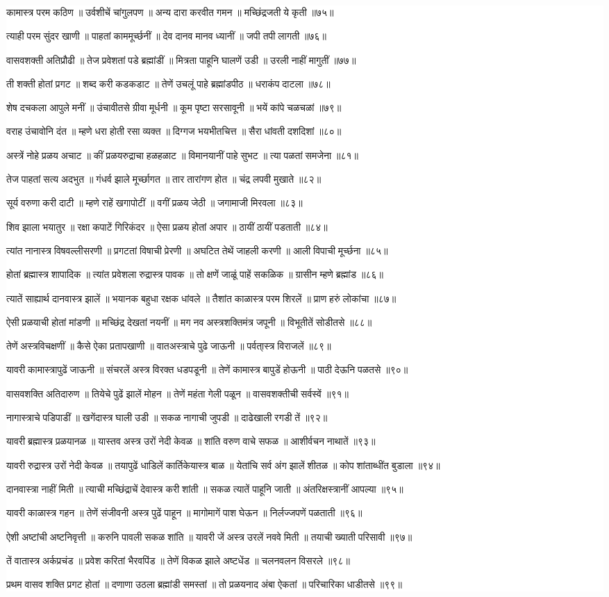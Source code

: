 कामास्त्र परम कठिण ॥ उर्वशीचें चांगुलपण ॥ अन्य दारा करवीत गमन ॥ मच्छिंद्रजती ये कृती ॥७५॥

त्याही परम सुंदर खाणी ॥ पाहतां काममूर्च्छनीं ॥ देव दानव मानव ध्यानीं ॥ जपी तपी लागती ॥७६॥

वासवशक्ती अतिप्रौढी ॥ तेज प्रवेशतां पडे ब्रह्मांडीं ॥ मित्रता पाहूनि घालणें उडी ॥ उरली नाहीं मागुतीं ॥७७॥

ती शक्ती होतां प्रगट ॥ शब्द करी कडकडाट ॥ तेणें उचलूं पाहे ब्रह्मांडपीठ ॥ धराकंप दाटला ॥७८॥

शेष दचकला आपुले मनीं ॥ उंचावीतसे ग्रीवा मूर्धनी ॥ कूम पृष्टा सरसावूनी ॥ भयें कांपे चळचळां ॥७९॥

वराह उंचावोनि दंत ॥ म्हणे धरा होती रसा व्यक्त ॥ दिग्गज भयभीतचित्त ॥ सैरा धांवती दशदिशां ॥८०॥

अस्त्रें नोहे प्रळय अचाट ॥ कीं प्रळयरुद्राचा हळहळाट ॥ विमानयानीं पाहे सुभट ॥ त्या पळतां समजेना ॥८१॥

तेज पाहतां सत्य अदभुत ॥ गंधर्व झाले मूर्च्छागत ॥ तार तारांगण होत ॥ चंद्र लपवी मुखाते ॥८२॥

सूर्य वरुणा करी दाटी ॥ म्हणे राहें खगापोटीं ॥ वगीं प्रळय जेठी ॥ जगामाजी मिरवला ॥८३॥

शिव झाला भयातुर ॥ रक्षा कपाटें गिरिकंदर ॥ ऐसा प्रळय होतां अपार ॥ ठायीं ठायीं पडताती ॥८४॥

त्यांत नानास्त्र विषवल्लीसरणी ॥ प्रगटतां विषाची प्रेरणी ॥ अघटित तेथें जाहली करणी ॥ आली विपाची मूर्च्छना ॥८५॥

होतां ब्रह्मास्त्र शापादिक ॥ त्यांत प्रवेशला रुद्रास्त्र पावक ॥ तो क्षणें जाळूं पाहें सकळिक ॥ ग्रासीन म्हणे ब्रह्मांड ॥८६॥

त्यातें साह्यार्थ दानवास्त्र झालें ॥ भयानक बहुधा रक्षक धांवले ॥ तैशांत काळास्त्र परम शिरलें ॥ प्राण हरुं लोकांचा ॥८७॥

ऐसी प्रळयाची होतां मांडणी ॥ मच्छिंद्र देखतां नयनीं ॥ मग नव अस्त्रशक्तिमंत्र जपूनी ॥ विभूतीतें सोडीतसे ॥८८॥

तेणें अस्त्रविचक्षणीं ॥ कैसे ऐका प्रतापखाणी ॥ वातअस्त्राचे पुढे जाऊनी ॥ पर्वता्स्त्र विराजलें ॥८९॥

यावरी कामास्त्रापुढें जाऊनी ॥ संचरलें अस्त्र विरक्त धडपडूनी ॥ तेणें कामास्त्र बापुडें होऊनी ॥ पाठी देऊनि पळतसे ॥९०॥

वासवशक्ति अतिदारुण ॥ तियेचे पुढें झालें मोहन ॥ तेणें महंता गेली पळून ॥ वासवशक्तीची सर्वस्वें ॥९१॥

नागास्त्राचे पडिपाडीं ॥ खगेंदास्त्र घाली उडी ॥ सकळ नागाची जुपडी ॥ दाढेखाली रगडी तें ॥९२॥

यावरी ब्रह्मास्त्र प्रळयानळ ॥ यास्तव अस्त्र उरों नेदी केवळ ॥ शांति वरुण वाचे सफळ ॥ आशीर्वचन नाथातें ॥९३॥

यावरी रुद्रास्त्र उरों नेदी केवळ ॥ तयापुढें धाडिलें कार्तिकेयास्त्र बाळ ॥ येतांचि सर्व अंग झालें शीतळ ॥ कोप शांताब्धींत बुडाला ॥९४॥

दानवास्त्रा नाहीं मिती ॥ त्याची मच्छिंद्राचें देवास्त्र करी शांती ॥ सकळ त्यातें पाहूनि जाती ॥ अंतरिक्षस्त्रानीं आपल्या ॥९५॥

यावरी काळास्त्र गहन ॥ तेणें संजीवनी अस्त्र पुढें पाहून ॥ मागोमागें पाश घेऊन ॥ निर्लज्जपणें पळताती ॥९६॥

ऐशी अष्टांची अष्टनिवृत्ती ॥ करुनि पावली सकळ शांति ॥ यावरी जें अस्त्र उरलें नववे मिती ॥ तयाची ख्याती परिसावी ॥९७॥

तें वातास्त्र अर्कप्रचंड ॥ प्रवेश करितां भैरवपिंड ॥ तेणें विकळ झाले अष्टधेंड ॥ चलनवलन विसरले ॥९८॥

प्रथम वासव शक्ति प्रगट होतां ॥ दणाणा उठला ब्रह्मांडी समस्तां ॥ तो प्रळयनाद अंबा ऐकतां ॥ परिचारिका धाडीतसे ॥९९॥
